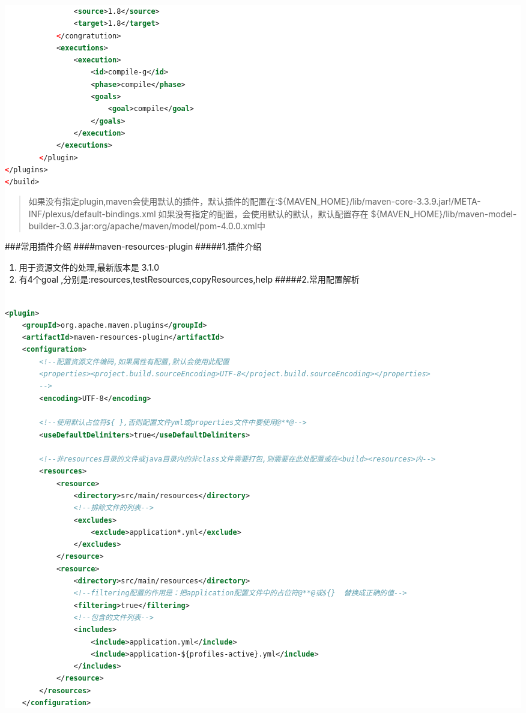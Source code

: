 ````xml
                <source>1.8</source>
                <target>1.8</target>
            </congratution>
            <executions>
                <execution>
                    <id>compile-g</id>
                    <phase>compile</phase>
                    <goals>
                        <goal>compile</goal>
                    </goals>
                </execution>
            </executions>
        </plugin>
</plugins>
</build>

````

> 如果没有指定plugin,maven会使用默认的插件，默认插件的配置在:${MAVEN_HOME}/lib/maven-core-3.3.9.jar!/META-INF/plexus/default-bindings.xml
> 如果没有指定的配置，会使用默认的默认，默认配置存在 ${MAVEN_HOME}/lib/maven-model-builder-3.0.3.jar:org/apache/maven/model/pom-4.0.0.xml中

###常用插件介绍
####maven-resources-plugin
#####1.插件介绍
1. 用于资源文件的处理,最新版本是 3.1.0
2. 有4个goal ,分别是:resources,testResources,copyResources,help
#####2.常用配置解析
```xml

<plugin>
    <groupId>org.apache.maven.plugins</groupId>
    <artifactId>maven-resources-plugin</artifactId>
    <configuration>
        <!--配置资源文件编码,如果属性有配置,默认会使用此配置
        <properties><project.build.sourceEncoding>UTF-8</project.build.sourceEncoding></properties>
        -->
        <encoding>UTF-8</encoding>
        
        <!--使用默认占位符${ },否则配置文件yml或properties文件中要使用@**@-->
        <useDefaultDelimiters>true</useDefaultDelimiters>

        <!--非resources目录的文件或java目录内的非class文件需要打包,则需要在此处配置或在<build><resources>内-->
        <resources>
            <resource>
                <directory>src/main/resources</directory>
                <!--排除文件的列表-->
                <excludes>
                    <exclude>application*.yml</exclude>
                </excludes>
            </resource>
            <resource>
                <directory>src/main/resources</directory>
                <!--filtering配置的作用是：把application配置文件中的占位符@**@或${}  替换成正确的值-->
                <filtering>true</filtering>
                <!--包含的文件列表-->
                <includes>
                    <include>application.yml</include>
                    <include>application-${profiles-active}.yml</include>
                </includes>
            </resource>
        </resources>
    </configuration>
```